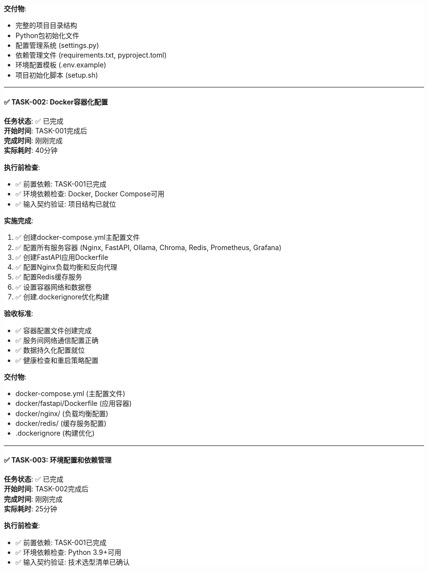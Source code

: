 **交付物**:
- 完整的项目目录结构
- Python包初始化文件
- 配置管理系统 (settings.py)
- 依赖管理文件 (requirements.txt, pyproject.toml)
- 环境配置模板 (.env.example)
- 项目初始化脚本 (setup.sh)

---

#### ✅ TASK-002: Docker容器化配置
**任务状态**: ✅ 已完成  
**开始时间**: TASK-001完成后  
**完成时间**: 刚刚完成  
**实际耗时**: 40分钟  

**执行前检查**:
- ✅ 前置依赖: TASK-001已完成
- ✅ 环境依赖检查: Docker, Docker Compose可用
- ✅ 输入契约验证: 项目结构已就位

**实施完成**:
1. ✅ 创建docker-compose.yml主配置文件
2. ✅ 配置所有服务容器 (Nginx, FastAPI, Ollama, Chroma, Redis, Prometheus, Grafana)
3. ✅ 创建FastAPI应用Dockerfile
4. ✅ 配置Nginx负载均衡和反向代理
5. ✅ 配置Redis缓存服务
6. ✅ 设置容器网络和数据卷
7. ✅ 创建.dockerignore优化构建

**验收标准**:
- ✅ 容器配置文件创建完成
- ✅ 服务间网络通信配置正确
- ✅ 数据持久化配置就位
- ✅ 健康检查和重启策略配置

**交付物**:
- docker-compose.yml (主配置文件)
- docker/fastapi/Dockerfile (应用容器)
- docker/nginx/ (负载均衡配置)
- docker/redis/ (缓存服务配置)
- .dockerignore (构建优化)

---

#### ✅ TASK-003: 环境配置和依赖管理  
**任务状态**: ✅ 已完成  
**开始时间**: TASK-002完成后  
**完成时间**: 刚刚完成  
**实际耗时**: 25分钟  

**执行前检查**:
- ✅ 前置依赖: TASK-001已完成
- ✅ 环境依赖检查: Python 3.9+可用
- ✅ 输入契约验证: 技术选型清单已确认
